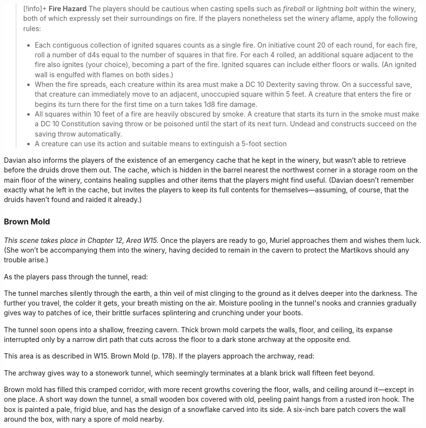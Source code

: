 > [!info]+ **Fire Hazard**
> The players should be cautious when casting spells such as *fireball* or *lightning bolt* within the winery, both of which expressly set their surroundings on fire. If the players nonetheless set the winery aflame, apply the following rules: 
> 
> * Each contiguous collection of ignited squares counts as a single fire. On initiative count 20 of each round, for each fire, roll a number of d4s equal to the number of squares in that fire. For each 4 rolled, an additional square adjacent to the fire also ignites (your choice), becoming a part of the fire. Ignited squares can include either floors or walls. (An ignited wall is engulfed with flames on both sides.) 
> * When the fire spreads, each creature within its area must make a DC 10 Dexterity saving throw. On a successful save, that creature can immediately move to an adjacent, unoccupied square within 5 feet. A creature that enters the fire or begins its turn there for the first time on a turn takes 1d8 fire damage. 
> * All squares within 10 feet of a fire are heavily obscured by smoke. A creature that starts its turn in the smoke must make a DC 10 Constitution saving throw or be poisoned until the start of its next turn. Undead and constructs succeed on the saving throw automatically.
> * A creature can use its action and suitable means to extinguish a 5-foot section

Davian also informs the players of the existence of an emergency cache that he kept in the winery, but wasn’t able to retrieve before the druids drove them out. The cache, which is hidden in the barrel nearest the northwest corner in a storage room on the main floor of the winery, contains healing supplies and other items that the players might find useful. (Davian doesn’t remember exactly what he left in the cache, but invites the players to keep its full contents for themselves—assuming, of course, that the druids haven’t found and raided it already.)
### Brown Mold
<span class="citation"><em>This scene takes place in Chapter 12, Area W15.</em></span>
Once the players are ready to go, Muriel approaches them and wishes them luck. (She won’t be accompanying them into the winery, having decided to remain in the cavern to protect the Martikovs should any trouble arise.)

As the players pass through the tunnel, read:

<div class="description">
<p>The tunnel marches silently through the earth, a thin veil of mist clinging to the ground as it delves deeper into the darkness. The further you travel, the colder it gets, your breath misting on the air. Moisture pooling in the tunnel's nooks and crannies gradually gives way to patches of ice, their brittle surfaces splintering and crunching under your boots.</p>
<p>The tunnel soon opens into a shallow, freezing cavern. Thick brown mold carpets the walls, floor, and ceiling, its expanse interrupted only by a narrow dirt path that cuts across the floor to a dark stone archway at the opposite end. </p>
</div>

This area is as described in <span class="citation">W15. Brown Mold (p. 178)</span>. If the players approach the archway, read:

<div class="description">
<p>The archway gives way to a stonework tunnel, which seemingly terminates at a blank brick wall fifteen feet beyond. </p>
<p>Brown mold has filled this cramped corridor, with more recent growths covering the floor, walls, and ceiling around it—except in one place. A short way down the tunnel, a small wooden box covered with old, peeling paint hangs from a rusted iron hook. The box is painted a pale, frigid blue, and has the design of a snowflake carved into its side. A six-inch bare patch covers the wall around the box, with nary a spore of mold nearby.</p>
</div>
